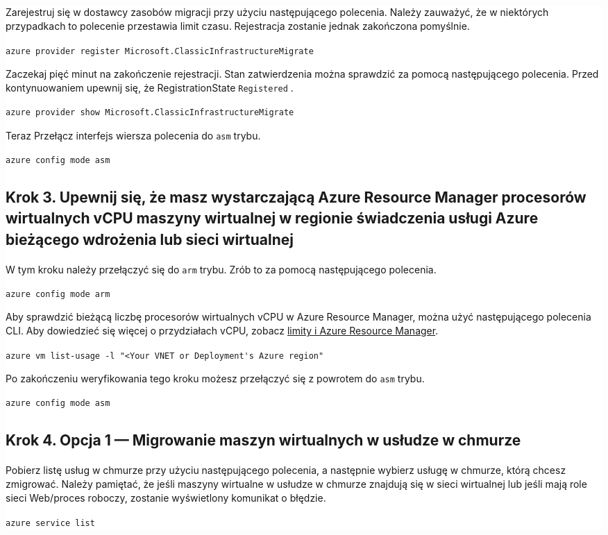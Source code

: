 Zarejestruj się w dostawcy zasobów migracji przy użyciu następującego polecenia. Należy zauważyć, że w niektórych przypadkach to polecenie przestawia limit czasu. Rejestracja zostanie jednak zakończona pomyślnie.

```azurecli
azure provider register Microsoft.ClassicInfrastructureMigrate
```

Zaczekaj pięć minut na zakończenie rejestracji. Stan zatwierdzenia można sprawdzić za pomocą następującego polecenia. Przed kontynuowaniem upewnij się, że RegistrationState `Registered` .

```azurecli
azure provider show Microsoft.ClassicInfrastructureMigrate
```

Teraz Przełącz interfejs wiersza polecenia do `asm` trybu.

```azurecli
azure config mode asm
```

## <a name="step-3-make-sure-you-have-enough-azure-resource-manager-virtual-machine-vcpus-in-the-azure-region-of-your-current-deployment-or-vnet"></a>Krok 3. Upewnij się, że masz wystarczającą Azure Resource Manager procesorów wirtualnych vCPU maszyny wirtualnej w regionie świadczenia usługi Azure bieżącego wdrożenia lub sieci wirtualnej
W tym kroku należy przełączyć się do `arm` trybu. Zrób to za pomocą następującego polecenia.

```azurecli
azure config mode arm
```

Aby sprawdzić bieżącą liczbę procesorów wirtualnych vCPU w Azure Resource Manager, można użyć następującego polecenia CLI. Aby dowiedzieć się więcej o przydziałach vCPU, zobacz [limity i Azure Resource Manager](../azure-resource-manager/management/azure-subscription-service-limits.md#managing-limits).

```azurecli
azure vm list-usage -l "<Your VNET or Deployment's Azure region"
```

Po zakończeniu weryfikowania tego kroku możesz przełączyć się z powrotem do `asm` trybu.

```azurecli
azure config mode asm
```

## <a name="step-4-option-1---migrate-virtual-machines-in-a-cloud-service"></a>Krok 4. Opcja 1 — Migrowanie maszyn wirtualnych w usłudze w chmurze
Pobierz listę usług w chmurze przy użyciu następującego polecenia, a następnie wybierz usługę w chmurze, którą chcesz zmigrować. Należy pamiętać, że jeśli maszyny wirtualne w usłudze w chmurze znajdują się w sieci wirtualnej lub jeśli mają role sieci Web/proces roboczy, zostanie wyświetlony komunikat o błędzie.

```azurecli
azure service list
```
